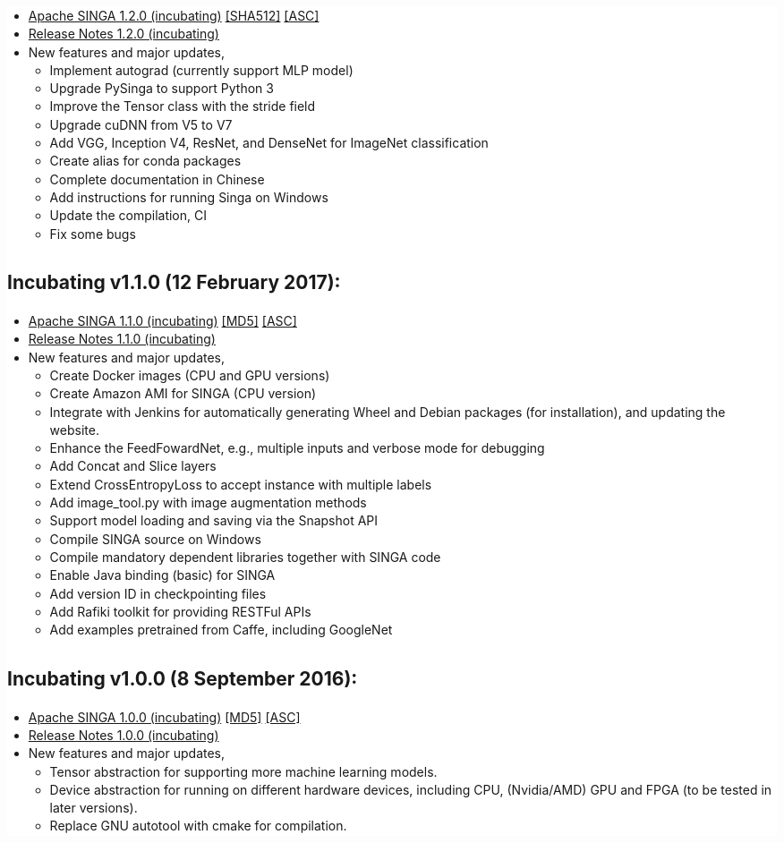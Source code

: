 - [Apache SINGA 1.2.0 (incubating)](https://archive.apache.org/dist/incubator/singa/1.2.0/apache-singa-incubating-1.2.0.tar.gz)
  [\[SHA512\]](https://archive.apache.org/dist/incubator/singa/1.2.0/apache-singa-incubating-1.2.0.tar.gz.sha512)
  [\[ASC\]](https://archive.apache.org/dist/incubator/singa/1.2.0/apache-singa-incubating-1.2.0.tar.gz.asc)
- [Release Notes 1.2.0 (incubating)](http://singa.apache.org/docs/releases/RELEASE_NOTES_1.2.0.html)
- New features and major updates,
  - Implement autograd (currently support MLP model)
  - Upgrade PySinga to support Python 3
  - Improve the Tensor class with the stride field
  - Upgrade cuDNN from V5 to V7
  - Add VGG, Inception V4, ResNet, and DenseNet for ImageNet classification
  - Create alias for conda packages
  - Complete documentation in Chinese
  - Add instructions for running Singa on Windows
  - Update the compilation, CI
  - Fix some bugs

## Incubating v1.1.0 (12 February 2017):

- [Apache SINGA 1.1.0 (incubating)](https://archive.apache.org/dist/incubator/singa/1.1.0/apache-singa-incubating-1.1.0.tar.gz)
  [\[MD5\]](https://archive.apache.org/dist/incubator/singa/1.1.0/apache-singa-incubating-1.1.0.tar.gz.md5)
  [\[ASC\]](https://archive.apache.org/dist/incubator/singa/1.1.0/apache-singa-incubating-1.1.0.tar.gz.asc)
- [Release Notes 1.1.0 (incubating)](http://singa.apache.org/docs/releases/RELEASE_NOTES_1.1.0.html)
- New features and major updates,
  - Create Docker images (CPU and GPU versions)
  - Create Amazon AMI for SINGA (CPU version)
  - Integrate with Jenkins for automatically generating Wheel and Debian
    packages (for installation), and updating the website.
  - Enhance the FeedFowardNet, e.g., multiple inputs and verbose mode for
    debugging
  - Add Concat and Slice layers
  - Extend CrossEntropyLoss to accept instance with multiple labels
  - Add image_tool.py with image augmentation methods
  - Support model loading and saving via the Snapshot API
  - Compile SINGA source on Windows
  - Compile mandatory dependent libraries together with SINGA code
  - Enable Java binding (basic) for SINGA
  - Add version ID in checkpointing files
  - Add Rafiki toolkit for providing RESTFul APIs
  - Add examples pretrained from Caffe, including GoogleNet

## Incubating v1.0.0 (8 September 2016):

- [Apache SINGA 1.0.0 (incubating)](https://archive.apache.org/dist/incubator/singa/1.0.0/apache-singa-incubating-1.0.0.tar.gz)
  [\[MD5\]](https://archive.apache.org/dist/incubator/singa/1.0.0/apache-singa-incubating-1.0.0.tar.gz.md5)
  [\[ASC\]](https://archive.apache.org/dist/incubator/singa/1.0.0/apache-singa-incubating-1.0.0.tar.gz.asc)
- [Release Notes 1.0.0 (incubating)](http://singa.apache.org/docs/releases/RELEASE_NOTES_1.0.0.html)
- New features and major updates,
  - Tensor abstraction for supporting more machine learning models.
  - Device abstraction for running on different hardware devices, including CPU,
    (Nvidia/AMD) GPU and FPGA (to be tested in later versions).
  - Replace GNU autotool with cmake for compilation.